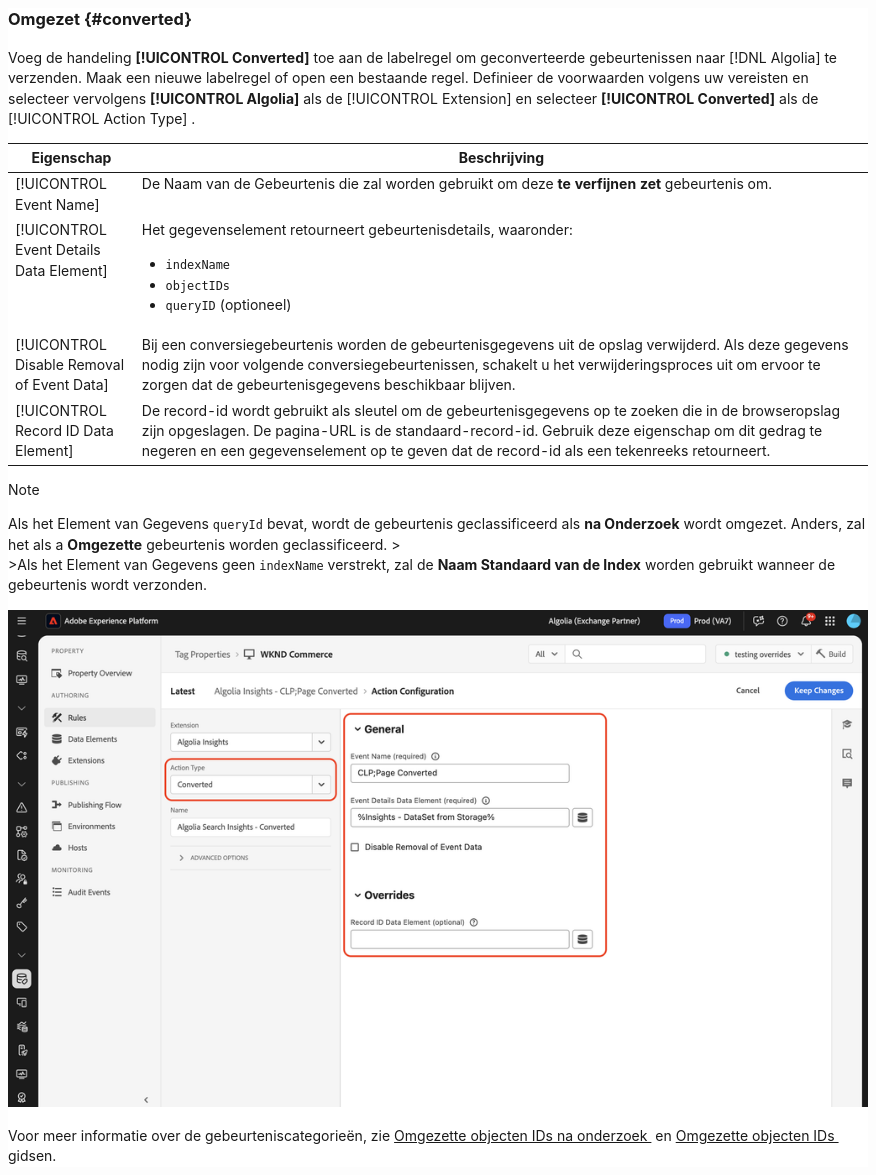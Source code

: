 ### Omgezet {#converted}

Voeg de handeling **[!UICONTROL Converted]** toe aan de labelregel om geconverteerde gebeurtenissen naar [!DNL Algolia] te verzenden. Maak een nieuwe labelregel of open een bestaande regel. Definieer de voorwaarden volgens uw vereisten en selecteer vervolgens **[!UICONTROL Algolia]** als de [!UICONTROL Extension] en selecteer **[!UICONTROL Converted]** als de [!UICONTROL Action Type] .

| Eigenschap | Beschrijving |
| --- | --- |
| [!UICONTROL Event Name] | De Naam van de Gebeurtenis die zal worden gebruikt om deze **te verfijnen zet** gebeurtenis om. |
| [!UICONTROL Event Details Data Element] | Het gegevenselement retourneert gebeurtenisdetails, waaronder: <ul><li>`indexName`</li><li>`objectIDs`</li><li>`queryID` (optioneel)</li></ul> |
| [!UICONTROL Disable Removal of Event Data] | Bij een conversiegebeurtenis worden de gebeurtenisgegevens uit de opslag verwijderd. Als deze gegevens nodig zijn voor volgende conversiegebeurtenissen, schakelt u het verwijderingsproces uit om ervoor te zorgen dat de gebeurtenisgegevens beschikbaar blijven. |
| [!UICONTROL Record ID Data Element] | De record-id wordt gebruikt als sleutel om de gebeurtenisgegevens op te zoeken die in de browseropslag zijn opgeslagen. De pagina-URL is de standaard-record-id. Gebruik deze eigenschap om dit gedrag te negeren en een gegevenselement op te geven dat de record-id als een tekenreeks retourneert. |

>[!NOTE]
>
>Als het Element van Gegevens `queryId` bevat, wordt de gebeurtenis geclassificeerd als **na Onderzoek** wordt omgezet. Anders, zal het als a **Omgezette** gebeurtenis worden geclassificeerd.
>&#x200B;><br>
>&#x200B;>Als het Element van Gegevens geen `indexName` verstrekt, zal de **Naam Standaard van de Index** worden gebruikt wanneer de gebeurtenis wordt verzonden.

![](../../../images/extensions/client/algolia/converted.png)

Voor meer informatie over de gebeurteniscategorieën, zie [&#x200B; Omgezette objecten IDs na onderzoek &#x200B;](https://www.algolia.com/doc/api-reference/api-methods/converted-object-ids-after-search/) en [&#x200B; Omgezette objecten IDs &#x200B;](https://www.algolia.com/doc/api-reference/api-methods/converted-object-ids/) gidsen.

